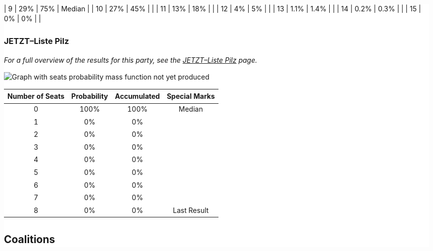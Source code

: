 | 9 | 29% | 75% | Median |
| 10 | 27% | 45% |  |
| 11 | 13% | 18% |  |
| 12 | 4% | 5% |  |
| 13 | 1.1% | 1.4% |  |
| 14 | 0.2% | 0.3% |  |
| 15 | 0% | 0% |  |

### JETZT–Liste Pilz

*For a full overview of the results for this party, see the [JETZT–Liste Pilz](party-jetzt–listepilz.html) page.*

![Graph with seats probability mass function not yet produced](2019-05-01-ResearchAffairs-seats-pmf-jetzt–listepilz.png "Seats Probability Mass Function")

| Number of Seats | Probability | Accumulated | Special Marks |
|:---------------:|:-----------:|:-----------:|:-------------:|
| 0 | 100% | 100% | Median |
| 1 | 0% | 0% |  |
| 2 | 0% | 0% |  |
| 3 | 0% | 0% |  |
| 4 | 0% | 0% |  |
| 5 | 0% | 0% |  |
| 6 | 0% | 0% |  |
| 7 | 0% | 0% |  |
| 8 | 0% | 0% | Last Result |


## Coalitions

